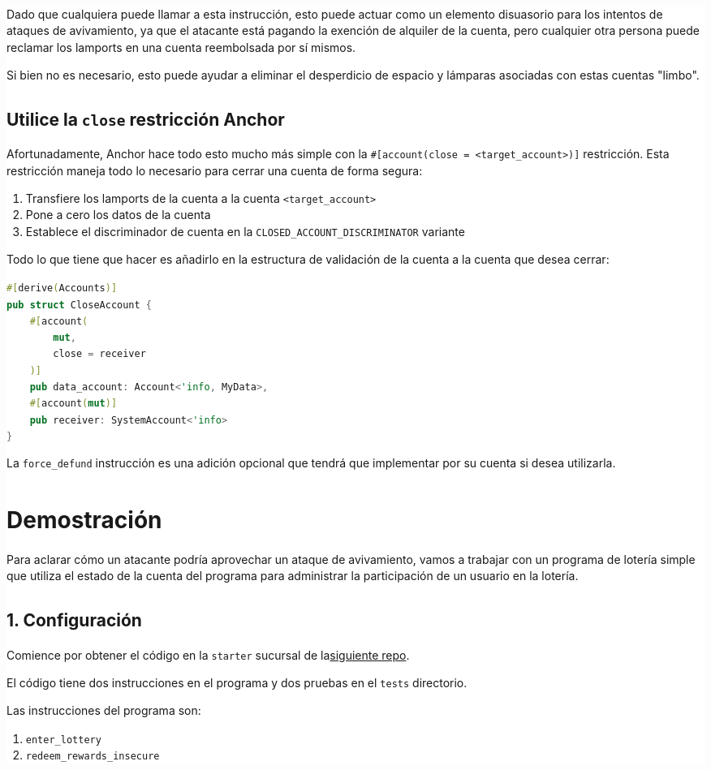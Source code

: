 Dado que cualquiera puede llamar a esta instrucción, esto puede actuar como un elemento disuasorio para los intentos de ataques de avivamiento, ya que el atacante está pagando la exención de alquiler de la cuenta, pero cualquier otra persona puede reclamar los lamports en una cuenta reembolsada por sí mismos.

Si bien no es necesario, esto puede ayudar a eliminar el desperdicio de espacio y lámparas asociadas con estas cuentas "limbo".

## Utilice la `close` restricción Anchor

Afortunadamente, Anchor hace todo esto mucho más simple con la `#[account(close = <target_account>)]` restricción. Esta restricción maneja todo lo necesario para cerrar una cuenta de forma segura:

1. Transfiere los lamports de la cuenta a la cuenta `<target_account>`
2. Pone a cero los datos de la cuenta
3. Establece el discriminador de cuenta en la `CLOSED_ACCOUNT_DISCRIMINATOR` variante

Todo lo que tiene que hacer es añadirlo en la estructura de validación de la cuenta a la cuenta que desea cerrar:

```rust
#[derive(Accounts)]
pub struct CloseAccount {
    #[account(
        mut,
        close = receiver
    )]
    pub data_account: Account<'info, MyData>,
    #[account(mut)]
    pub receiver: SystemAccount<'info>
}
```

La `force_defund` instrucción es una adición opcional que tendrá que implementar por su cuenta si desea utilizarla.

# Demostración

Para aclarar cómo un atacante podría aprovechar un ataque de avivamiento, vamos a trabajar con un programa de lotería simple que utiliza el estado de la cuenta del programa para administrar la participación de un usuario en la lotería.

## 1. Configuración

Comience por obtener el código en la `starter` sucursal de la[siguiente repo](https://github.com/Unboxed-Software/solana-closing-accounts/tree/starter).

El código tiene dos instrucciones en el programa y dos pruebas en el `tests` directorio.

Las instrucciones del programa son:

1.  `enter_lottery`
2.  `redeem_rewards_insecure`
